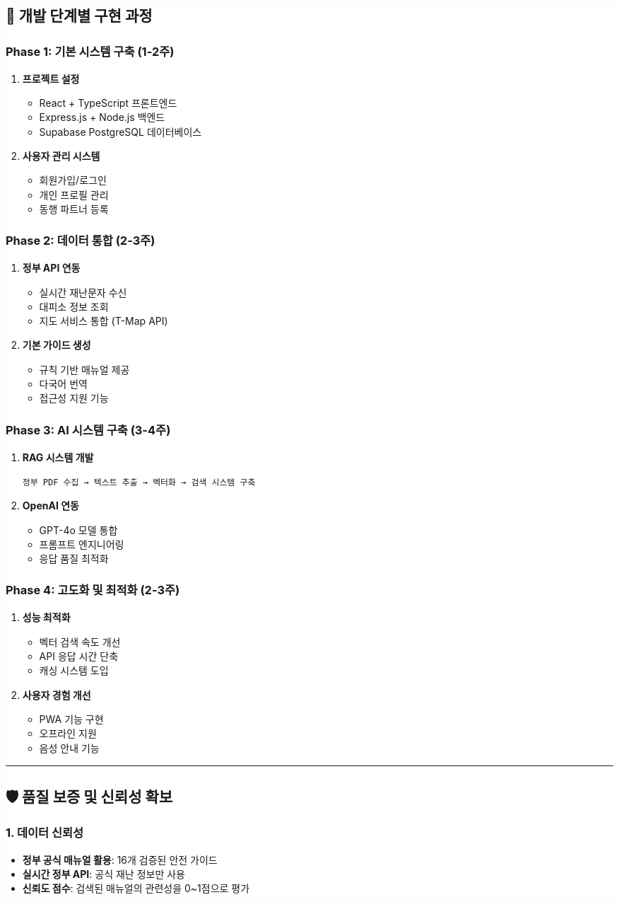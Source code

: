 ## 🔄 개발 단계별 구현 과정

### Phase 1: 기본 시스템 구축 (1-2주)
1. **프로젝트 설정**
   - React + TypeScript 프론트엔드
   - Express.js + Node.js 백엔드
   - Supabase PostgreSQL 데이터베이스

2. **사용자 관리 시스템**
   - 회원가입/로그인
   - 개인 프로필 관리
   - 동행 파트너 등록

### Phase 2: 데이터 통합 (2-3주)
1. **정부 API 연동**
   - 실시간 재난문자 수신
   - 대피소 정보 조회
   - 지도 서비스 통합 (T-Map API)

2. **기본 가이드 생성**
   - 규칙 기반 매뉴얼 제공
   - 다국어 번역
   - 접근성 지원 기능

### Phase 3: AI 시스템 구축 (3-4주)
1. **RAG 시스템 개발**
   ```
   정부 PDF 수집 → 텍스트 추출 → 벡터화 → 검색 시스템 구축
   ```

2. **OpenAI 연동**
   - GPT-4o 모델 통합
   - 프롬프트 엔지니어링
   - 응답 품질 최적화

### Phase 4: 고도화 및 최적화 (2-3주)
1. **성능 최적화**
   - 벡터 검색 속도 개선
   - API 응답 시간 단축
   - 캐싱 시스템 도입

2. **사용자 경험 개선**
   - PWA 기능 구현
   - 오프라인 지원
   - 음성 안내 기능

---

## 🛡️ 품질 보증 및 신뢰성 확보

### 1. 데이터 신뢰성
- **정부 공식 매뉴얼 활용**: 16개 검증된 안전 가이드
- **실시간 정부 API**: 공식 재난 정보만 사용
- **신뢰도 점수**: 검색된 매뉴얼의 관련성을 0~1점으로 평가

